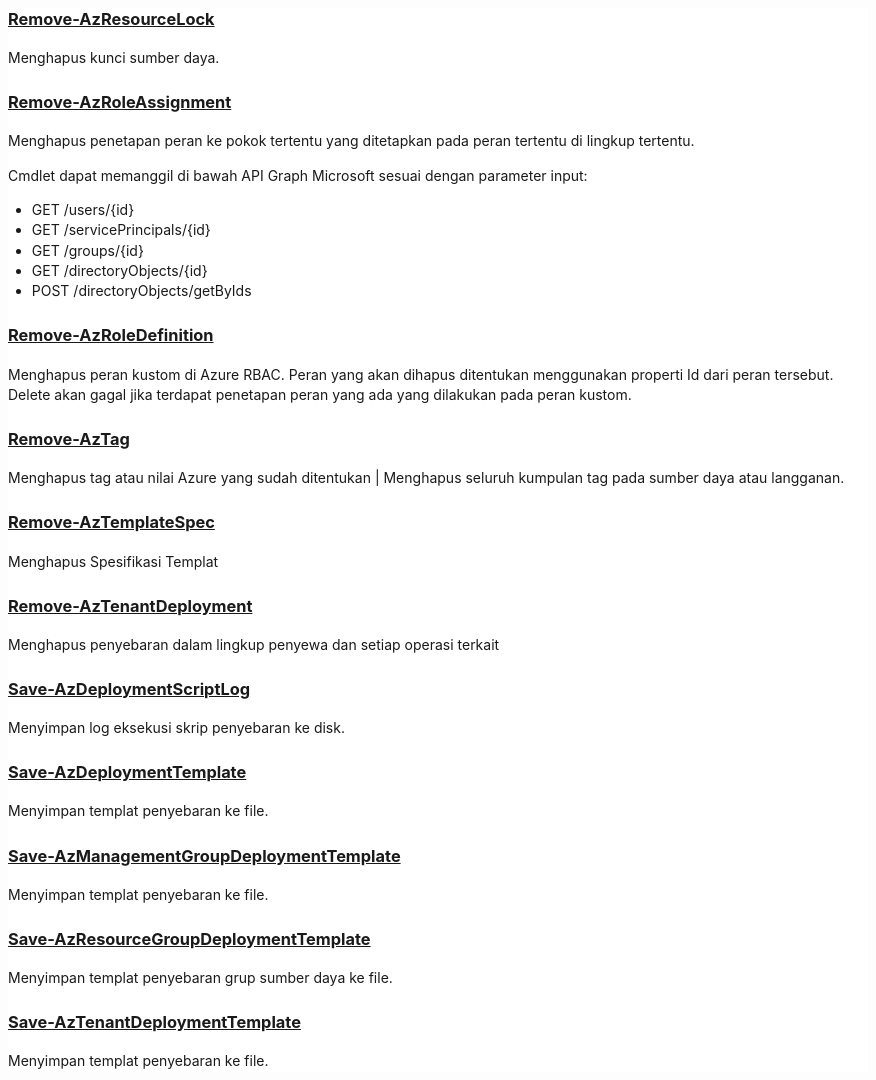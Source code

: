### [Remove-AzResourceLock](Remove-AzResourceLock.md)
Menghapus kunci sumber daya.

### [Remove-AzRoleAssignment](Remove-AzRoleAssignment.md)
Menghapus penetapan peran ke pokok tertentu yang ditetapkan pada peran tertentu di lingkup tertentu.

Cmdlet dapat memanggil di bawah API Graph Microsoft sesuai dengan parameter input:

- GET /users/{id}
- GET /servicePrincipals/{id}
- GET /groups/{id}
- GET /directoryObjects/{id}
- POST /directoryObjects/getByIds

### [Remove-AzRoleDefinition](Remove-AzRoleDefinition.md)
Menghapus peran kustom di Azure RBAC.
Peran yang akan dihapus ditentukan menggunakan properti Id dari peran tersebut.
Delete akan gagal jika terdapat penetapan peran yang ada yang dilakukan pada peran kustom.

### [Remove-AzTag](Remove-AzTag.md)
Menghapus tag atau nilai Azure yang sudah ditentukan | Menghapus seluruh kumpulan tag pada sumber daya atau langganan.

### [Remove-AzTemplateSpec](Remove-AzTemplateSpec.md)
Menghapus Spesifikasi Templat

### [Remove-AzTenantDeployment](Remove-AzTenantDeployment.md)
Menghapus penyebaran dalam lingkup penyewa dan setiap operasi terkait

### [Save-AzDeploymentScriptLog](Save-AzDeploymentScriptLog.md)
Menyimpan log eksekusi skrip penyebaran ke disk.

### [Save-AzDeploymentTemplate](Save-AzDeploymentTemplate.md)
Menyimpan templat penyebaran ke file.

### [Save-AzManagementGroupDeploymentTemplate](Save-AzManagementGroupDeploymentTemplate.md)
Menyimpan templat penyebaran ke file.

### [Save-AzResourceGroupDeploymentTemplate](Save-AzResourceGroupDeploymentTemplate.md)
Menyimpan templat penyebaran grup sumber daya ke file.

### [Save-AzTenantDeploymentTemplate](Save-AzTenantDeploymentTemplate.md)
Menyimpan templat penyebaran ke file.
